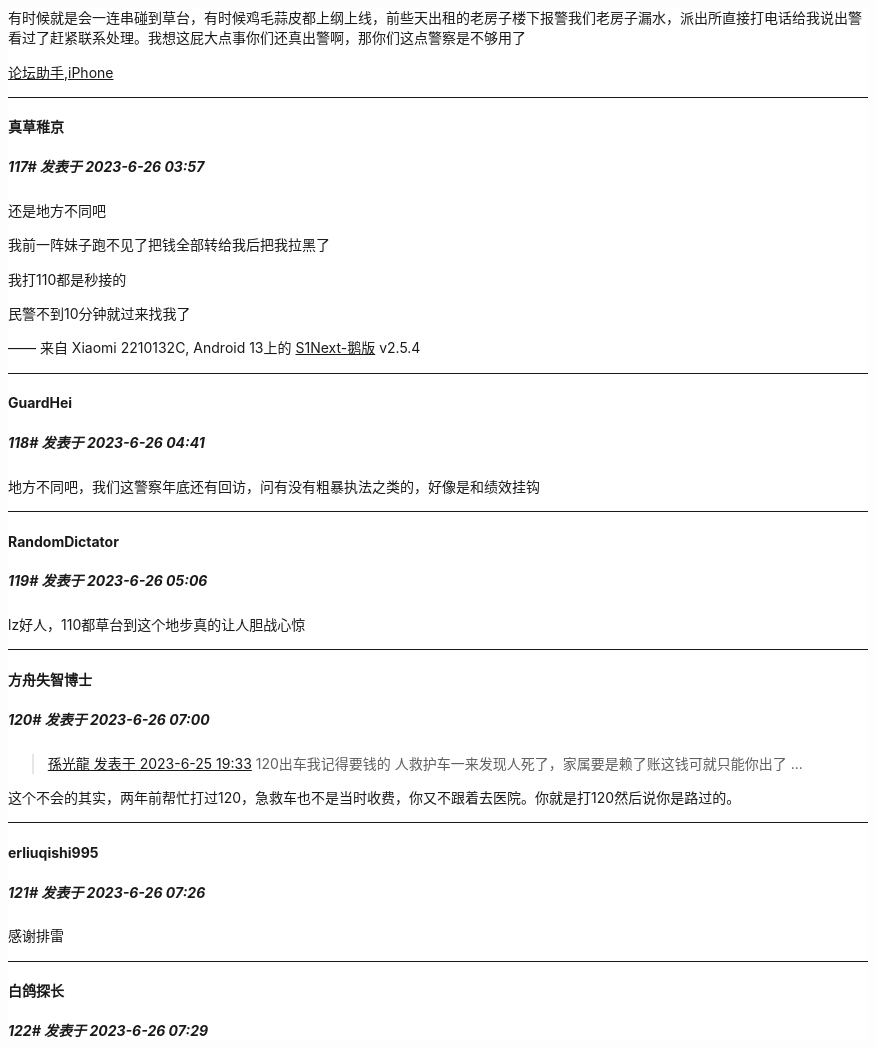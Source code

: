 有时候就是会一连串碰到草台，有时候鸡毛蒜皮都上纲上线，前些天出租的老房子楼下报警我们老房子漏水，派出所直接打电话给我说出警看过了赶紧联系处理。我想这屁大点事你们还真出警啊，那你们这点警察是不够用了

[论坛助手,iPhone](https://bbs.saraba1st.com/2b/forum.php?mod=viewthread&amp;tid=2029836)


*****

####  真草稚京  
##### 117#       发表于 2023-6-26 03:57

还是地方不同吧

我前一阵妹子跑不见了把钱全部转给我后把我拉黑了

我打110都是秒接的

民警不到10分钟就过来找我了

—— 来自 Xiaomi 2210132C, Android 13上的 [S1Next-鹅版](https://github.com/ykrank/S1-Next/releases) v2.5.4


*****

####  GuardHei  
##### 118#       发表于 2023-6-26 04:41

地方不同吧，我们这警察年底还有回访，问有没有粗暴执法之类的，好像是和绩效挂钩


*****

####  RandomDictator  
##### 119#       发表于 2023-6-26 05:06

lz好人，110都草台到这个地步真的让人胆战心惊


*****

####  方舟失智博士  
##### 120#       发表于 2023-6-26 07:00

<blockquote><a href="httphttps://bbs.saraba1st.com/2b/forum.php?mod=redirect&amp;goto=findpost&amp;pid=61428515&amp;ptid=2141588" target="_blank">孫光龍 发表于 2023-6-25 19:33</a>
120出车我记得要钱的
人救护车一来发现人死了，家属要是赖了账这钱可就只能你出了 ...</blockquote>
这个不会的其实，两年前帮忙打过120，急救车也不是当时收费，你又不跟着去医院。你就是打120然后说你是路过的。


*****

####  erliuqishi995  
##### 121#       发表于 2023-6-26 07:26

感谢排雷

*****

####  白鸽探长  
##### 122#       发表于 2023-6-26 07:29
